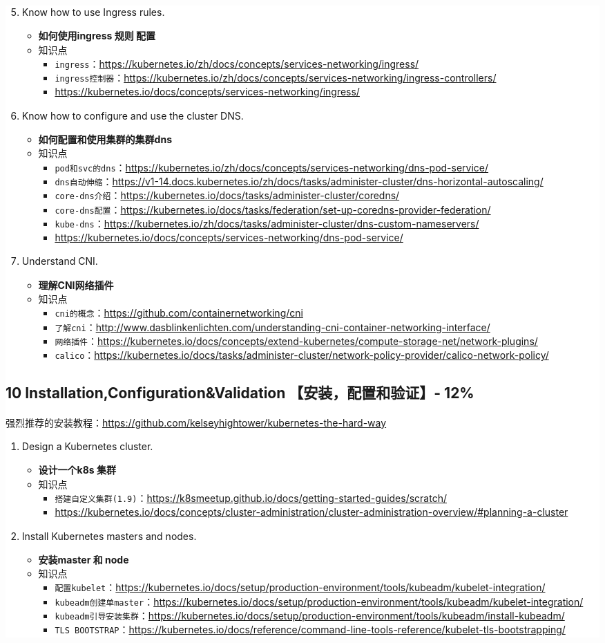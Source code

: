 5. Know how to use Ingress rules.

   - **如何使用ingress 规则 配置**
   - 知识点
     - `ingress`：https://kubernetes.io/zh/docs/concepts/services-networking/ingress/
     - `ingress控制器`：https://kubernetes.io/zh/docs/concepts/services-networking/ingress-controllers/
     - https://kubernetes.io/docs/concepts/services-networking/ingress/

6. Know how to configure and use the cluster DNS.

   - **如何配置和使用集群的集群dns**
   - 知识点
     - `pod和svc的dns`：https://kubernetes.io/zh/docs/concepts/services-networking/dns-pod-service/
     - `dns自动伸缩`：https://v1-14.docs.kubernetes.io/zh/docs/tasks/administer-cluster/dns-horizontal-autoscaling/
     - `core-dns介绍`：https://kubernetes.io/docs/tasks/administer-cluster/coredns/
     - `core-dns配置`：https://kubernetes.io/docs/tasks/federation/set-up-coredns-provider-federation/
     - `kube-dns`：https://kubernetes.io/zh/docs/tasks/administer-cluster/dns-custom-nameservers/
     - https://kubernetes.io/docs/concepts/services-networking/dns-pod-service/

7. Understand CNI.

   - **理解CNI网络插件**
   - 知识点
     - `cni的概念`：https://github.com/containernetworking/cni
     - `了解cni`：http://www.dasblinkenlichten.com/understanding-cni-container-networking-interface/
     - `网络插件`：https://kubernetes.io/docs/concepts/extend-kubernetes/compute-storage-net/network-plugins/
     - `calico`：https://kubernetes.io/docs/tasks/administer-cluster/network-policy-provider/calico-network-policy/

## 10 Installation,Configuration&Validation 【安装，配置和验证】- 12%

强烈推荐的安装教程：https://github.com/kelseyhightower/kubernetes-the-hard-way

1. Design a Kubernetes cluster.

   - **设计一个k8s 集群**
   - 知识点
     - `搭建自定义集群(1.9)`：https://k8smeetup.github.io/docs/getting-started-guides/scratch/
     - https://kubernetes.io/docs/concepts/cluster-administration/cluster-administration-overview/#planning-a-cluster

2. Install Kubernetes masters and nodes.

   - **安装master 和 node**
   - 知识点
     - `配置kubelet`：https://kubernetes.io/docs/setup/production-environment/tools/kubeadm/kubelet-integration/
     - `kubeadm创建单master`：https://kubernetes.io/docs/setup/production-environment/tools/kubeadm/kubelet-integration/
     - `kubeadm引导安装集群`：https://kubernetes.io/docs/setup/production-environment/tools/kubeadm/install-kubeadm/
     - `TLS BOOTSTRAP`：https://kubernetes.io/docs/reference/command-line-tools-reference/kubelet-tls-bootstrapping/
